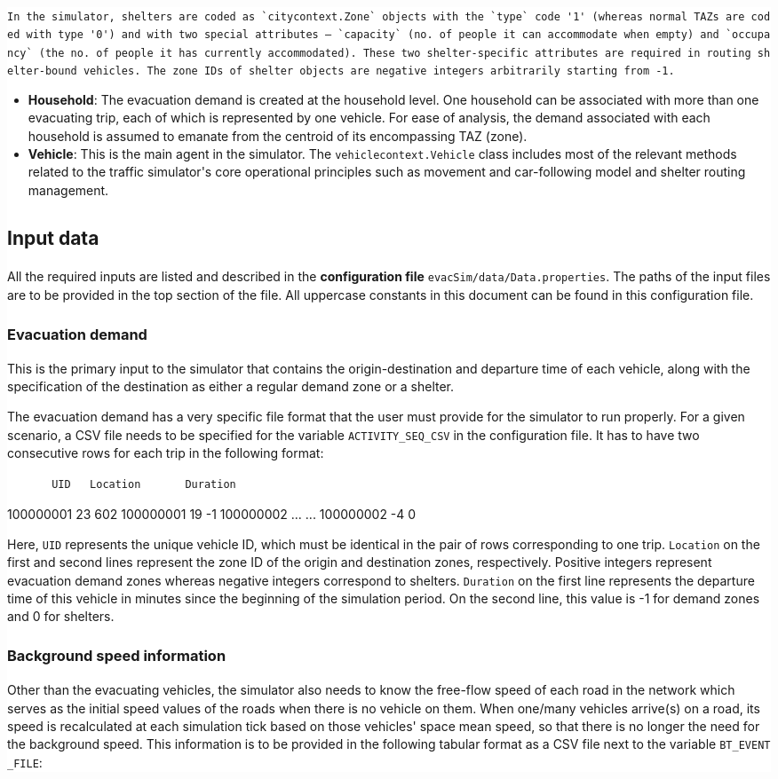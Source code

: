    In the simulator, shelters are coded as `citycontext.Zone` objects with the `type` code '1' (whereas normal TAZs are coded with type '0') and with two special attributes — `capacity` (no. of people it can accommodate when empty) and `occupancy` (the no. of people it has currently accommodated). These two shelter-specific attributes are required in routing shelter-bound vehicles. The zone IDs of shelter objects are negative integers arbitrarily starting from -1.

- **Household**: The evacuation demand is created at the household level. One household can be associated with more than one evacuating trip, each of which is represented by one vehicle. For ease of analysis, the demand associated with each household is assumed to emanate from the centroid of its encompassing TAZ (zone).
- **Vehicle**: This is the main agent in the simulator. The `vehiclecontext.Vehicle` class includes most of the relevant methods related to the traffic simulator's core operational principles such as movement and car-following model and shelter routing management.

## Input data

All the required inputs are listed and described in the **configuration file** `evacSim/data/Data.properties`. The paths of the input files are to be provided in the top section of the file. All uppercase constants in this document can be found in this configuration file.

### Evacuation demand

This is the primary input to the simulator that contains the origin-destination and departure time of each vehicle, along with the specification of the destination as either a regular demand zone or a shelter.

The evacuation demand has a very specific file format that the user must provide for the simulator to run properly. For a given scenario, a CSV file needs to be specified for the variable `ACTIVITY_SEQ_CSV` in the configuration file. It has to have two consecutive rows for each trip in the following format:

           UID   Location       Duration
100000001            23               602
100000001            19                 -1
100000002             ...                   ...
100000002             -4                  0

Here, `UID` represents the unique vehicle ID, which must be identical in the pair of rows corresponding to one trip. `Location` on the first and second lines represent the zone ID of the origin and destination zones, respectively. Positive integers represent evacuation demand zones whereas negative integers correspond to shelters. `Duration` on the first line represents the departure time of this vehicle in minutes since the beginning of the simulation period. On the second line, this value is -1 for demand zones and 0 for shelters.

### Background speed information

Other than the evacuating vehicles, the simulator also needs to know the free-flow speed of each road in the network which serves as the initial speed values of the roads when there is no vehicle on them. When one/many vehicles arrive(s) on a road, its speed is recalculated at each simulation tick based on those vehicles' space mean speed, so that there is no longer the need for the background speed. This information is to be provided in the following tabular format as a CSV file next to the variable `BT_EVENT_FILE`:
